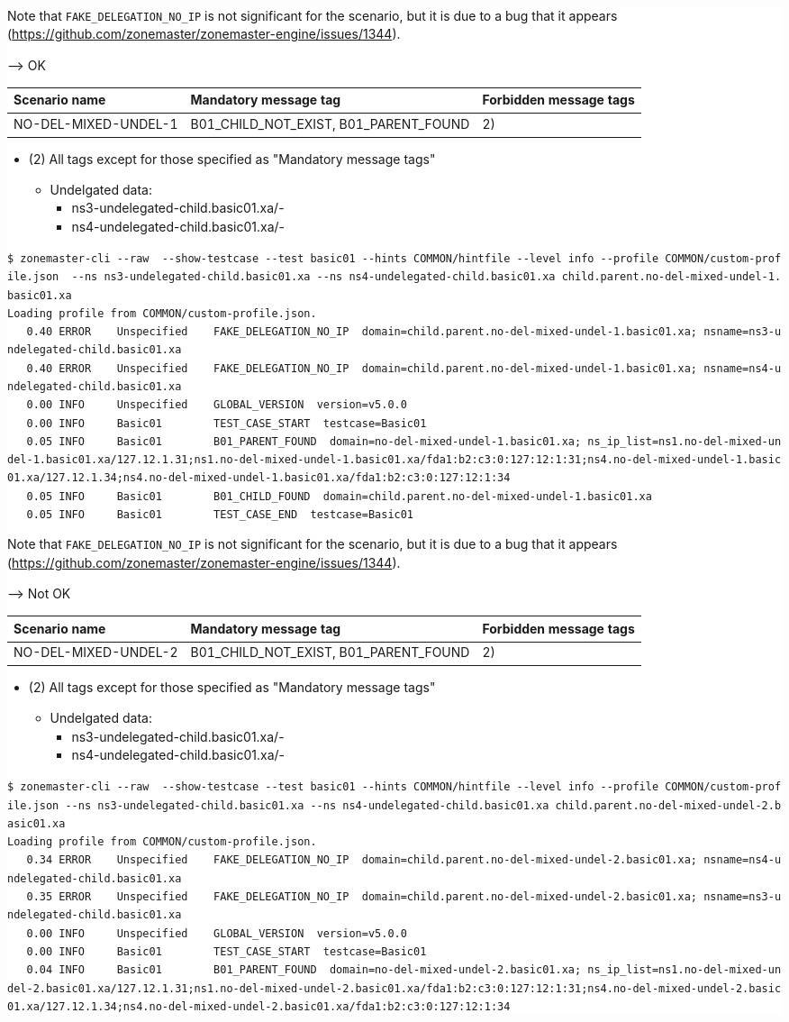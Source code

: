 Note that `FAKE_DELEGATION_NO_IP` is not significant for the scenario, but it is due to a bug that it appears (<https://github.com/zonemaster/zonemaster-engine/issues/1344>).

--> OK

Scenario name             | Mandatory message tag                            | Forbidden message tags
:-------------------------|:-------------------------------------------------|:----------------------
NO-DEL-MIXED-UNDEL-1      | B01_CHILD_NOT_EXIST, B01_PARENT_FOUND            | 2)

* (2) All tags except for those specified as "Mandatory message tags"

  * Undelgated data:
    * ns3-undelegated-child.basic01.xa/-
    * ns4-undelegated-child.basic01.xa/-

```
$ zonemaster-cli --raw  --show-testcase --test basic01 --hints COMMON/hintfile --level info --profile COMMON/custom-profile.json  --ns ns3-undelegated-child.basic01.xa --ns ns4-undelegated-child.basic01.xa child.parent.no-del-mixed-undel-1.basic01.xa 
Loading profile from COMMON/custom-profile.json.
   0.40 ERROR    Unspecified    FAKE_DELEGATION_NO_IP  domain=child.parent.no-del-mixed-undel-1.basic01.xa; nsname=ns3-undelegated-child.basic01.xa
   0.40 ERROR    Unspecified    FAKE_DELEGATION_NO_IP  domain=child.parent.no-del-mixed-undel-1.basic01.xa; nsname=ns4-undelegated-child.basic01.xa
   0.00 INFO     Unspecified    GLOBAL_VERSION  version=v5.0.0
   0.00 INFO     Basic01        TEST_CASE_START  testcase=Basic01
   0.05 INFO     Basic01        B01_PARENT_FOUND  domain=no-del-mixed-undel-1.basic01.xa; ns_ip_list=ns1.no-del-mixed-undel-1.basic01.xa/127.12.1.31;ns1.no-del-mixed-undel-1.basic01.xa/fda1:b2:c3:0:127:12:1:31;ns4.no-del-mixed-undel-1.basic01.xa/127.12.1.34;ns4.no-del-mixed-undel-1.basic01.xa/fda1:b2:c3:0:127:12:1:34
   0.05 INFO     Basic01        B01_CHILD_FOUND  domain=child.parent.no-del-mixed-undel-1.basic01.xa
   0.05 INFO     Basic01        TEST_CASE_END  testcase=Basic01
```

Note that `FAKE_DELEGATION_NO_IP` is not significant for the scenario, but it is due to a bug that it appears (<https://github.com/zonemaster/zonemaster-engine/issues/1344>).

--> Not OK

Scenario name             | Mandatory message tag                            | Forbidden message tags
:-------------------------|:-------------------------------------------------|:----------------------
NO-DEL-MIXED-UNDEL-2      | B01_CHILD_NOT_EXIST, B01_PARENT_FOUND            | 2)

* (2) All tags except for those specified as "Mandatory message tags"

  * Undelgated data:
    * ns3-undelegated-child.basic01.xa/-
    * ns4-undelegated-child.basic01.xa/-

```
$ zonemaster-cli --raw  --show-testcase --test basic01 --hints COMMON/hintfile --level info --profile COMMON/custom-profile.json --ns ns3-undelegated-child.basic01.xa --ns ns4-undelegated-child.basic01.xa child.parent.no-del-mixed-undel-2.basic01.xa
Loading profile from COMMON/custom-profile.json.
   0.34 ERROR    Unspecified    FAKE_DELEGATION_NO_IP  domain=child.parent.no-del-mixed-undel-2.basic01.xa; nsname=ns4-undelegated-child.basic01.xa
   0.35 ERROR    Unspecified    FAKE_DELEGATION_NO_IP  domain=child.parent.no-del-mixed-undel-2.basic01.xa; nsname=ns3-undelegated-child.basic01.xa
   0.00 INFO     Unspecified    GLOBAL_VERSION  version=v5.0.0
   0.00 INFO     Basic01        TEST_CASE_START  testcase=Basic01
   0.04 INFO     Basic01        B01_PARENT_FOUND  domain=no-del-mixed-undel-2.basic01.xa; ns_ip_list=ns1.no-del-mixed-undel-2.basic01.xa/127.12.1.31;ns1.no-del-mixed-undel-2.basic01.xa/fda1:b2:c3:0:127:12:1:31;ns4.no-del-mixed-undel-2.basic01.xa/127.12.1.34;ns4.no-del-mixed-undel-2.basic01.xa/fda1:b2:c3:0:127:12:1:34
```
